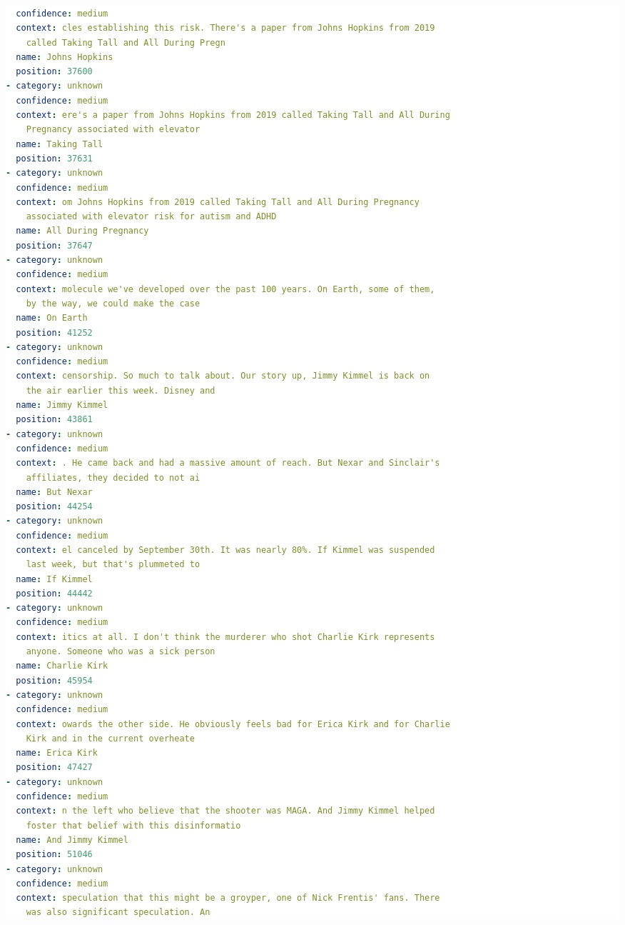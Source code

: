 ```yaml
  confidence: medium
  context: cles establishing this risk. There's a paper from Johns Hopkins from 2019
    called Taking Tall and All During Pregn
  name: Johns Hopkins
  position: 37600
- category: unknown
  confidence: medium
  context: ere's a paper from Johns Hopkins from 2019 called Taking Tall and All During
    Pregnancy associated with elevator
  name: Taking Tall
  position: 37631
- category: unknown
  confidence: medium
  context: om Johns Hopkins from 2019 called Taking Tall and All During Pregnancy
    associated with elevator risk for autism and ADHD
  name: All During Pregnancy
  position: 37647
- category: unknown
  confidence: medium
  context: molecule we've developed over the past 100 years. On Earth, some of them,
    by the way, we could make the case
  name: On Earth
  position: 41252
- category: unknown
  confidence: medium
  context: censorship. So much to talk about. Our story up, Jimmy Kimmel is back on
    the air earlier this week. Disney and
  name: Jimmy Kimmel
  position: 43861
- category: unknown
  confidence: medium
  context: . He came back and had a massive amount of reach. But Nexar and Sinclair's
    affiliates, they decided to not ai
  name: But Nexar
  position: 44254
- category: unknown
  confidence: medium
  context: el canceled by September 30th. It was nearly 80%. If Kimmel was suspended
    last week, but that's plummeted to
  name: If Kimmel
  position: 44442
- category: unknown
  confidence: medium
  context: itics at all. I don't think the murderer who shot Charlie Kirk represents
    anyone. Someone who was a sick person
  name: Charlie Kirk
  position: 45954
- category: unknown
  confidence: medium
  context: owards the other side. He obviously feels bad for Erica Kirk and for Charlie
    Kirk and in the current overheate
  name: Erica Kirk
  position: 47427
- category: unknown
  confidence: medium
  context: n the left who believe that the shooter was MAGA. And Jimmy Kimmel helped
    foster that belief with this disinformatio
  name: And Jimmy Kimmel
  position: 51046
- category: unknown
  confidence: medium
  context: speculation that this might be a groyper, one of Nick Frentis' fans. There
    was also significant speculation. An
```